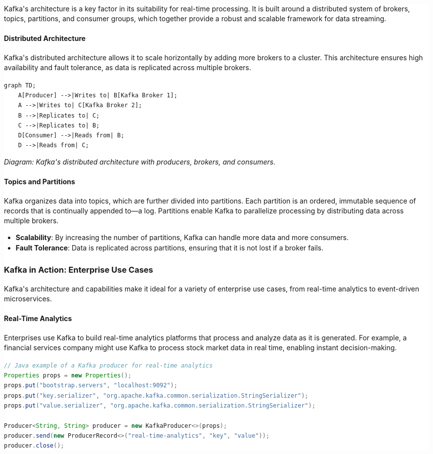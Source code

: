Kafka's architecture is a key factor in its suitability for real-time processing. It is built around a distributed system of brokers, topics, partitions, and consumer groups, which together provide a robust and scalable framework for data streaming.

#### Distributed Architecture

Kafka's distributed architecture allows it to scale horizontally by adding more brokers to a cluster. This architecture ensures high availability and fault tolerance, as data is replicated across multiple brokers.

```mermaid
graph TD;
    A[Producer] -->|Writes to| B[Kafka Broker 1];
    A -->|Writes to| C[Kafka Broker 2];
    B -->|Replicates to| C;
    C -->|Replicates to| B;
    D[Consumer] -->|Reads from| B;
    D -->|Reads from| C;
```

*Diagram: Kafka's distributed architecture with producers, brokers, and consumers.*

#### Topics and Partitions

Kafka organizes data into topics, which are further divided into partitions. Each partition is an ordered, immutable sequence of records that is continually appended to—a log. Partitions enable Kafka to parallelize processing by distributing data across multiple brokers.

- **Scalability**: By increasing the number of partitions, Kafka can handle more data and more consumers.
- **Fault Tolerance**: Data is replicated across partitions, ensuring that it is not lost if a broker fails.

### Kafka in Action: Enterprise Use Cases

Kafka's architecture and capabilities make it ideal for a variety of enterprise use cases, from real-time analytics to event-driven microservices.

#### Real-Time Analytics

Enterprises use Kafka to build real-time analytics platforms that process and analyze data as it is generated. For example, a financial services company might use Kafka to process stock market data in real time, enabling instant decision-making.

```java
// Java example of a Kafka producer for real-time analytics
Properties props = new Properties();
props.put("bootstrap.servers", "localhost:9092");
props.put("key.serializer", "org.apache.kafka.common.serialization.StringSerializer");
props.put("value.serializer", "org.apache.kafka.common.serialization.StringSerializer");

Producer<String, String> producer = new KafkaProducer<>(props);
producer.send(new ProducerRecord<>("real-time-analytics", "key", "value"));
producer.close();
```
